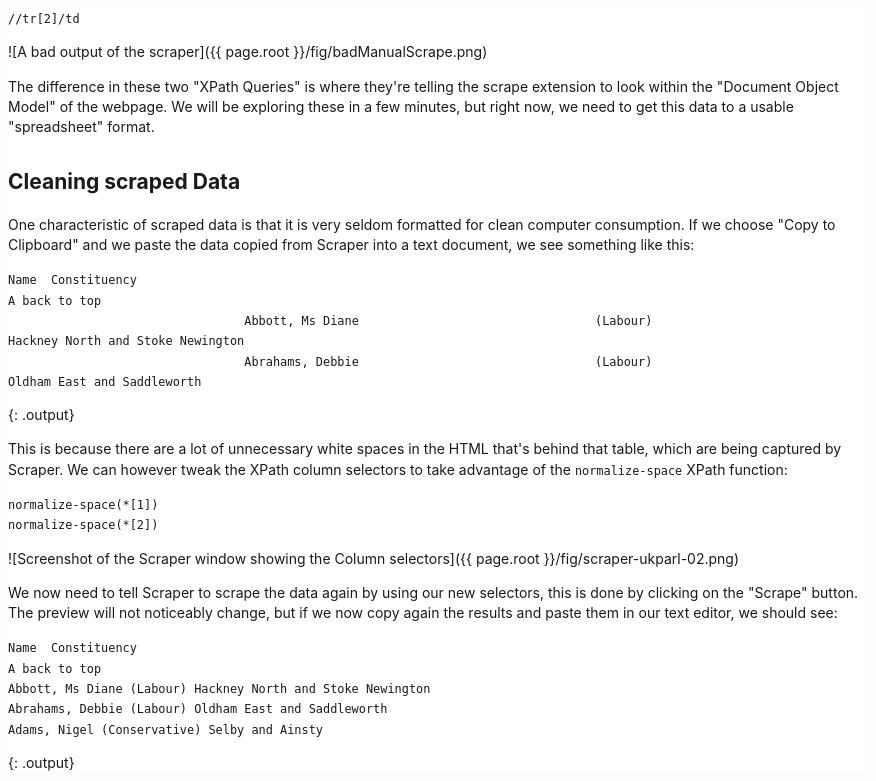~~~
//tr[2]/td
~~~
![A bad output of the scraper]({{ page.root }}/fig/badManualScrape.png)

The difference in these two "XPath Queries" is where they're telling the scrape extension to look within the "Document Object Model" of the webpage. We will be exploring these in a few minutes, but right now, we need to get this data to a usable "spreadsheet" format.





## Cleaning scraped Data

One characteristic of scraped data is that it is very seldom formatted for clean computer consumption. If we choose "Copy to Clipboard" and we paste the data copied from Scraper into a text document, we see something like this:

~~~
Name  Constituency
A back to top
                                 Abbott, Ms Diane                                 (Labour)                              Hackney North and Stoke Newington
                                 Abrahams, Debbie                                 (Labour)                              Oldham East and Saddleworth
~~~
{: .output}

This is because there are a lot of unnecessary white spaces in the HTML that's behind that table, which
are being captured by Scraper. We can however tweak the XPath column selectors to take advantage of the
`normalize-space` XPath function:

~~~
normalize-space(*[1])
normalize-space(*[2])
~~~

![Screenshot of the Scraper window showing the Column selectors]({{ page.root }}/fig/scraper-ukparl-02.png)

We now need to tell Scraper to scrape the data again by using our new selectors, this is done by clicking
on the "Scrape" button. The preview will not noticeably change, but if we now copy again the results
and paste them in our text editor, we should see:

~~~
Name  Constituency
A back to top
Abbott, Ms Diane (Labour) Hackney North and Stoke Newington
Abrahams, Debbie (Labour) Oldham East and Saddleworth
Adams, Nigel (Conservative) Selby and Ainsty
~~~
{: .output}
